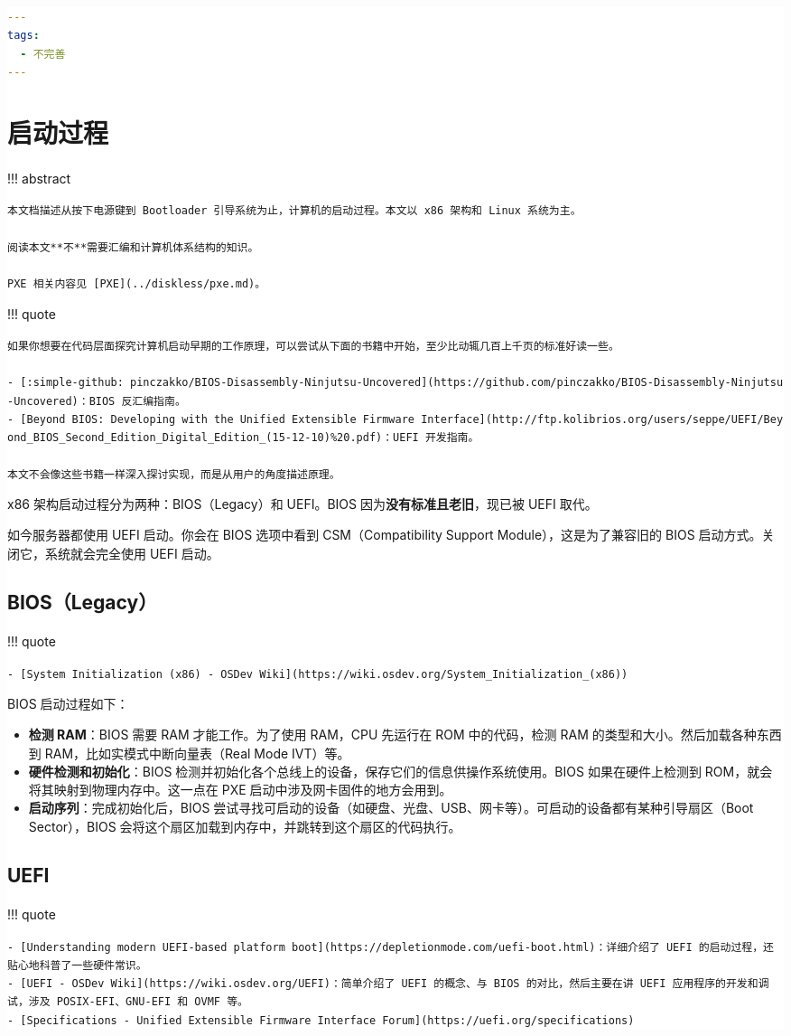 ```yaml
---
tags:
  - 不完善
---
```


# 启动过程

!!! abstract

    本文档描述从按下电源键到 Bootloader 引导系统为止，计算机的启动过程。本文以 x86 架构和 Linux 系统为主。

    阅读本文**不**需要汇编和计算机体系结构的知识。

    PXE 相关内容见 [PXE](../diskless/pxe.md)。

!!! quote

    如果你想要在代码层面探究计算机启动早期的工作原理，可以尝试从下面的书籍中开始，至少比动辄几百上千页的标准好读一些。

    - [:simple-github: pinczakko/BIOS-Disassembly-Ninjutsu-Uncovered](https://github.com/pinczakko/BIOS-Disassembly-Ninjutsu-Uncovered)：BIOS 反汇编指南。
    - [Beyond BIOS: Developing with the Unified Extensible Firmware Interface](http://ftp.kolibrios.org/users/seppe/UEFI/Beyond_BIOS_Second_Edition_Digital_Edition_(15-12-10)%20.pdf)：UEFI 开发指南。

    本文不会像这些书籍一样深入探讨实现，而是从用户的角度描述原理。

x86 架构启动过程分为两种：BIOS（Legacy）和 UEFI。BIOS 因为**没有标准且老旧**，现已被 UEFI 取代。

如今服务器都使用 UEFI 启动。你会在 BIOS 选项中看到 CSM（Compatibility Support Module），这是为了兼容旧的 BIOS 启动方式。关闭它，系统就会完全使用 UEFI 启动。

## BIOS（Legacy）

!!! quote

    - [System Initialization (x86) - OSDev Wiki](https://wiki.osdev.org/System_Initialization_(x86))

BIOS 启动过程如下：

- **检测 RAM**：BIOS 需要 RAM 才能工作。为了使用 RAM，CPU 先运行在 ROM 中的代码，检测 RAM 的类型和大小。然后加载各种东西到 RAM，比如实模式中断向量表（Real Mode IVT）等。
- **硬件检测和初始化**：BIOS 检测并初始化各个总线上的设备，保存它们的信息供操作系统使用。BIOS 如果在硬件上检测到 ROM，就会将其映射到物理内存中。这一点在 PXE 启动中涉及网卡固件的地方会用到。
- **启动序列**：完成初始化后，BIOS 尝试寻找可启动的设备（如硬盘、光盘、USB、网卡等）。可启动的设备都有某种引导扇区（Boot Sector），BIOS 会将这个扇区加载到内存中，并跳转到这个扇区的代码执行。

## UEFI

!!! quote

    - [Understanding modern UEFI-based platform boot](https://depletionmode.com/uefi-boot.html)：详细介绍了 UEFI 的启动过程，还贴心地科普了一些硬件常识。
    - [UEFI - OSDev Wiki](https://wiki.osdev.org/UEFI)：简单介绍了 UEFI 的概念、与 BIOS 的对比，然后主要在讲 UEFI 应用程序的开发和调试，涉及 POSIX-EFI、GNU-EFI 和 OVMF 等。
    - [Specifications - Unified Extensible Firmware Interface Forum](https://uefi.org/specifications)
